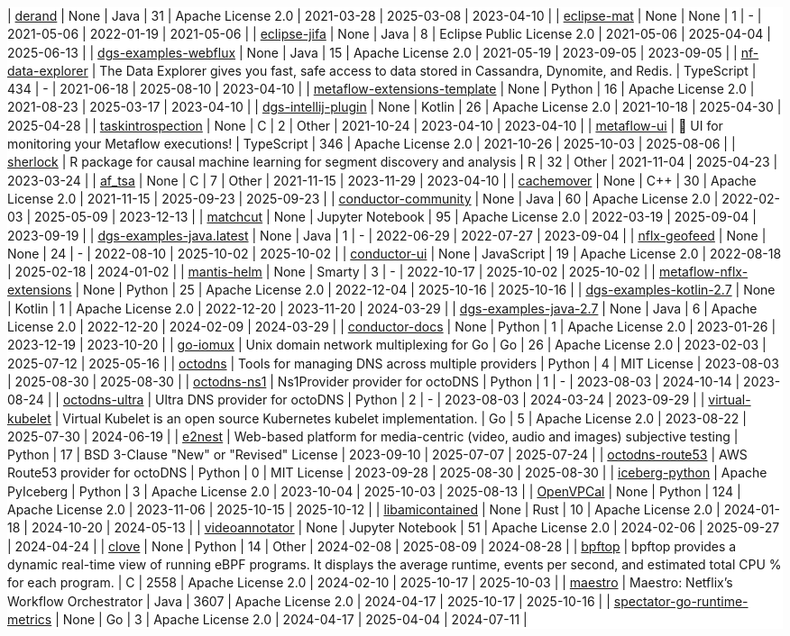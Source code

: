 | [derand](https://github.com/Netflix/derand) | None | Java | 31 | Apache License 2.0 | 2021-03-28 | 2025-03-08 | 2023-04-10 |
| [eclipse-mat](https://github.com/Netflix/eclipse-mat) | None | None | 1 | - | 2021-05-06 | 2022-01-19 | 2021-05-06 |
| [eclipse-jifa](https://github.com/Netflix/eclipse-jifa) | None | Java | 8 | Eclipse Public License 2.0 | 2021-05-06 | 2025-04-04 | 2025-06-13 |
| [dgs-examples-webflux](https://github.com/Netflix/dgs-examples-webflux) | None | Java | 15 | Apache License 2.0 | 2021-05-19 | 2023-09-05 | 2023-09-05 |
| [nf-data-explorer](https://github.com/Netflix/nf-data-explorer) | The Data Explorer gives you fast, safe access to data stored in Cassandra, Dynomite, and Redis. | TypeScript | 434 | - | 2021-06-18 | 2025-08-10 | 2023-04-10 |
| [metaflow-extensions-template](https://github.com/Netflix/metaflow-extensions-template) | None | Python | 16 | Apache License 2.0 | 2021-08-23 | 2025-03-17 | 2023-04-10 |
| [dgs-intellij-plugin](https://github.com/Netflix/dgs-intellij-plugin) | None | Kotlin | 26 | Apache License 2.0 | 2021-10-18 | 2025-04-30 | 2025-04-28 |
| [taskintrospection](https://github.com/Netflix/taskintrospection) | None | C | 2 | Other | 2021-10-24 | 2023-04-10 | 2023-04-10 |
| [metaflow-ui](https://github.com/Netflix/metaflow-ui) | :art: UI for monitoring your Metaflow executions! | TypeScript | 346 | Apache License 2.0 | 2021-10-26 | 2025-10-03 | 2025-08-06 |
| [sherlock](https://github.com/Netflix/sherlock) | R package for causal machine learning for segment discovery and analysis | R | 32 | Other | 2021-11-04 | 2025-04-23 | 2023-03-24 |
| [af_tsa](https://github.com/Netflix/af_tsa) | None | C | 7 | Other | 2021-11-15 | 2023-11-29 | 2023-04-10 |
| [cachemover](https://github.com/Netflix/cachemover) | None | C++ | 30 | Apache License 2.0 | 2021-11-15 | 2025-09-23 | 2025-09-23 |
| [conductor-community](https://github.com/Netflix/conductor-community) | None | Java | 60 | Apache License 2.0 | 2022-02-03 | 2025-05-09 | 2023-12-13 |
| [matchcut](https://github.com/Netflix/matchcut) | None | Jupyter Notebook | 95 | Apache License 2.0 | 2022-03-19 | 2025-09-04 | 2023-09-19 |
| [dgs-examples-java.latest](https://github.com/Netflix/dgs-examples-java.latest) | None | Java | 1 | - | 2022-06-29 | 2022-07-27 | 2023-09-04 |
| [nflx-geofeed](https://github.com/Netflix/nflx-geofeed) | None | None | 24 | - | 2022-08-10 | 2025-10-02 | 2025-10-02 |
| [conductor-ui](https://github.com/Netflix/conductor-ui) | None | JavaScript | 19 | Apache License 2.0 | 2022-08-18 | 2025-02-18 | 2024-01-02 |
| [mantis-helm](https://github.com/Netflix/mantis-helm) | None | Smarty | 3 | - | 2022-10-17 | 2025-10-02 | 2025-10-02 |
| [metaflow-nflx-extensions](https://github.com/Netflix/metaflow-nflx-extensions) | None | Python | 25 | Apache License 2.0 | 2022-12-04 | 2025-10-16 | 2025-10-16 |
| [dgs-examples-kotlin-2.7](https://github.com/Netflix/dgs-examples-kotlin-2.7) | None | Kotlin | 1 | Apache License 2.0 | 2022-12-20 | 2023-11-20 | 2024-03-29 |
| [dgs-examples-java-2.7](https://github.com/Netflix/dgs-examples-java-2.7) | None | Java | 6 | Apache License 2.0 | 2022-12-20 | 2024-02-09 | 2024-03-29 |
| [conductor-docs](https://github.com/Netflix/conductor-docs) | None | Python | 1 | Apache License 2.0 | 2023-01-26 | 2023-12-19 | 2023-10-20 |
| [go-iomux](https://github.com/Netflix/go-iomux) | Unix domain network multiplexing for Go | Go | 26 | Apache License 2.0 | 2023-02-03 | 2025-07-12 | 2025-05-16 |
| [octodns](https://github.com/Netflix/octodns) | Tools for managing DNS across multiple providers | Python | 4 | MIT License | 2023-08-03 | 2025-08-30 | 2025-08-30 |
| [octodns-ns1](https://github.com/Netflix/octodns-ns1) | Ns1Provider provider for octoDNS | Python | 1 | - | 2023-08-03 | 2024-10-14 | 2023-08-24 |
| [octodns-ultra](https://github.com/Netflix/octodns-ultra) | Ultra DNS provider for octoDNS | Python | 2 | - | 2023-08-03 | 2024-03-24 | 2023-09-29 |
| [virtual-kubelet](https://github.com/Netflix/virtual-kubelet) | Virtual Kubelet is an open source Kubernetes kubelet implementation. | Go | 5 | Apache License 2.0 | 2023-08-22 | 2025-07-30 | 2024-06-19 |
| [e2nest](https://github.com/Netflix/e2nest) | Web-based platform for media-centric (video, audio and images) subjective testing | Python | 17 | BSD 3-Clause "New" or "Revised" License | 2023-09-10 | 2025-07-07 | 2025-07-24 |
| [octodns-route53](https://github.com/Netflix/octodns-route53) | AWS Route53 provider for octoDNS | Python | 0 | MIT License | 2023-09-28 | 2025-08-30 | 2025-08-30 |
| [iceberg-python](https://github.com/Netflix/iceberg-python) | Apache PyIceberg | Python | 3 | Apache License 2.0 | 2023-10-04 | 2025-10-03 | 2025-08-13 |
| [OpenVPCal](https://github.com/Netflix/OpenVPCal) | None | Python | 124 | Apache License 2.0 | 2023-11-06 | 2025-10-15 | 2025-10-12 |
| [libamicontained](https://github.com/Netflix/libamicontained) | None | Rust | 10 | Apache License 2.0 | 2024-01-18 | 2024-10-20 | 2024-05-13 |
| [videoannotator](https://github.com/Netflix/videoannotator) | None | Jupyter Notebook | 51 | Apache License 2.0 | 2024-02-06 | 2025-09-27 | 2024-04-24 |
| [clove](https://github.com/Netflix/clove) | None | Python | 14 | Other | 2024-02-08 | 2025-08-09 | 2024-08-28 |
| [bpftop](https://github.com/Netflix/bpftop) | bpftop provides a dynamic real-time view of running eBPF programs. It displays the average runtime, events per second, and estimated total CPU % for each program. | C | 2558 | Apache License 2.0 | 2024-02-10 | 2025-10-17 | 2025-10-03 |
| [maestro](https://github.com/Netflix/maestro) | Maestro: Netflix’s Workflow Orchestrator | Java | 3607 | Apache License 2.0 | 2024-04-17 | 2025-10-17 | 2025-10-16 |
| [spectator-go-runtime-metrics](https://github.com/Netflix/spectator-go-runtime-metrics) | None | Go | 3 | Apache License 2.0 | 2024-04-17 | 2025-04-04 | 2024-07-11 |
